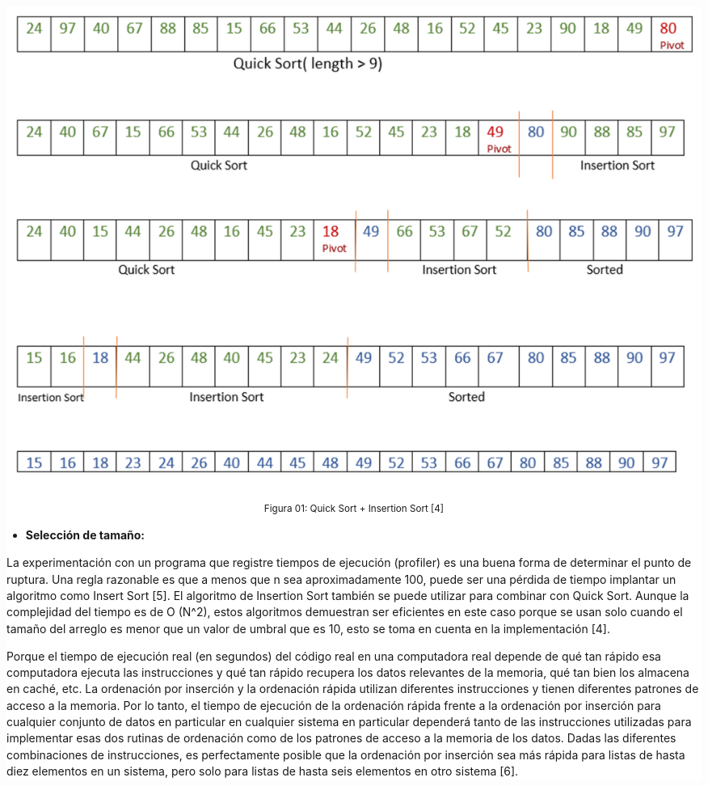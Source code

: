 ![](images/hybridgfg.png?raw=true)
 <center><sub>Figura 01: Quick Sort + Insertion Sort [4]</sub></sub></center>

* **Selección de tamaño:**

La experimentación con un programa que registre tiempos de ejecución (profiler) es una buena forma de determinar el punto de ruptura. Una regla razonable es que a menos que n sea aproximadamente 100, puede ser una pérdida de tiempo implantar un algoritmo como Insert Sort [5].
El algoritmo de Insertion Sort también se puede utilizar para combinar con Quick Sort. Aunque la complejidad del tiempo es de O (N^2), estos algoritmos demuestran ser eficientes en este caso porque se usan solo cuando el tamaño del arreglo es menor que un valor de umbral que es 10, esto se toma en cuenta en la implementación [4].

Porque el tiempo de ejecución real (en segundos) del código real en una computadora real depende de qué tan rápido esa computadora ejecuta las instrucciones y qué tan rápido recupera los datos relevantes de la memoria, qué tan bien los almacena en caché, etc. La ordenación por inserción y la ordenación rápida utilizan diferentes instrucciones y tienen diferentes patrones de acceso a la memoria. Por lo tanto, el tiempo de ejecución de la ordenación rápida frente a la ordenación por inserción para cualquier conjunto de datos en particular en cualquier sistema en particular dependerá tanto de las instrucciones utilizadas para implementar esas dos rutinas de ordenación como de los patrones de acceso a la memoria de los datos. Dadas las diferentes combinaciones de instrucciones, es perfectamente posible que la ordenación por inserción sea más rápida para listas de hasta diez elementos en un sistema, pero solo para listas de hasta seis elementos en otro sistema [6].
